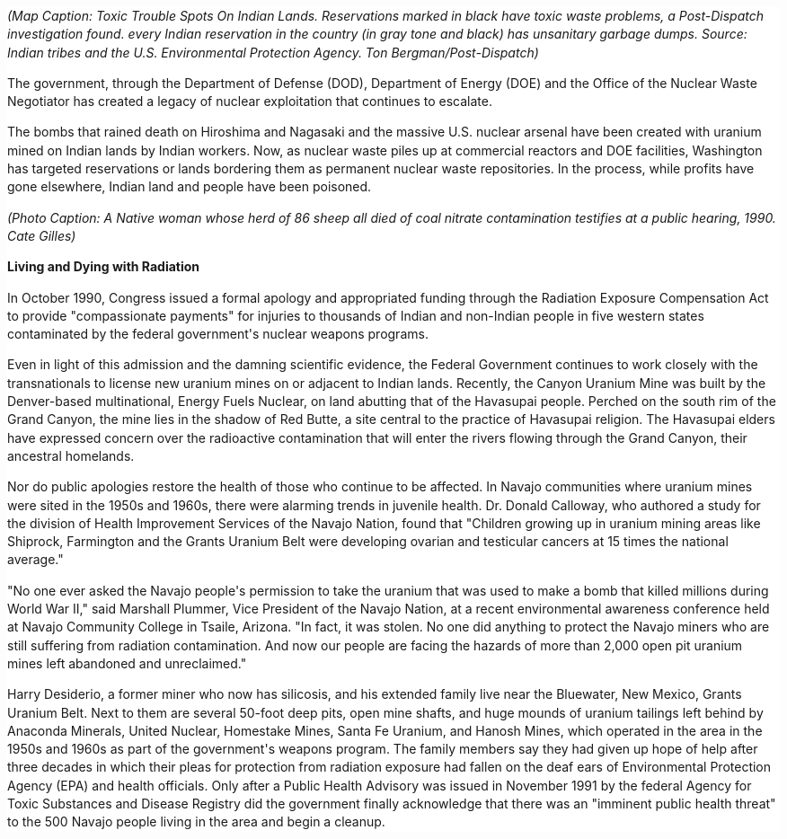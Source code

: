 *(Map Caption: Toxic Trouble Spots On Indian Lands. Reservations marked in black have toxic waste problems, a Post-Dispatch investigation found. every Indian reservation in the country (in gray tone and black) has unsanitary garbage dumps. Source: Indian tribes and the U.S. Environmental Protection Agency. Ton Bergman/Post-Dispatch)*

The government, through the Department of Defense (DOD), Department of Energy (DOE) and the Office of the Nuclear Waste Negotiator has created a legacy of nuclear exploitation that continues to escalate.

The bombs that rained death on Hiroshima and Nagasaki and the massive U.S. nuclear arsenal have been created with uranium mined on Indian lands by Indian workers. Now, as nuclear waste piles up at commercial reactors and DOE facilities, Washington has targeted reservations or lands bordering them as permanent nuclear waste repositories. In the process, while profits have gone elsewhere, Indian land and people have been poisoned.

*(Photo Caption: A Native woman whose herd of 86 sheep all died of coal nitrate contamination testifies at a public hearing, 1990. Cate Gilles)*

**Living and Dying with Radiation**

In October 1990, Congress issued a formal apology and appropriated funding through the Radiation Exposure Compensation Act to provide "compassionate payments" for injuries to thousands of Indian and non-Indian people in five western states contaminated by the federal government's nuclear weapons programs.

Even in light of this admission and the damning scientific evidence, the Federal Government continues to work closely with the transnationals to license new uranium mines on or adjacent to Indian lands. Recently, the Canyon Uranium Mine was built by the Denver-based multinational, Energy Fuels Nuclear, on land abutting that of the Havasupai people. Perched on the south rim of the Grand Canyon, the mine lies in the shadow of Red Butte, a site central to the practice of Havasupai religion. The Havasupai elders have expressed concern over the radioactive contamination that will enter the rivers flowing through the Grand Canyon, their ancestral homelands.

Nor do public apologies restore the health of those who continue to be affected. In Navajo communities where uranium mines were sited in the 1950s and 1960s, there were alarming trends in juvenile health. Dr. Donald Calloway, who authored a study for the division of Health Improvement Services of the Navajo Nation, found that "Children growing up in uranium mining areas like Shiprock, Farmington and the Grants Uranium Belt were developing ovarian and testicular cancers at 15 times the national average."

"No one ever asked the Navajo people's permission to take the uranium that was used to make a bomb that killed millions during World War II," said Marshall Plummer, Vice President of the Navajo Nation, at a recent environmental awareness conference held at Navajo Community College in Tsaile, Arizona. "In fact, it was stolen. No one did anything to protect the Navajo miners who are still suffering from radiation contamination. And now our people are facing the hazards of more than 2,000 open pit uranium mines left abandoned and unreclaimed."

Harry Desiderio, a former miner who now has silicosis, and his extended family live near the Bluewater, New Mexico, Grants Uranium Belt. Next to them are several 50-foot deep pits, open mine shafts, and huge mounds of uranium tailings left behind by Anaconda Minerals, United Nuclear, Homestake Mines, Santa Fe Uranium, and Hanosh Mines, which operated in the area in the 1950s and 1960s as part of the government's weapons program. The family members say they had given up hope of help after three decades in which their pleas for protection from radiation exposure had fallen on the deaf ears of Environmental Protection Agency (EPA) and health officials. Only after a Public Health Advisory was issued in November 1991 by the federal Agency for Toxic Substances and Disease Registry did the government finally acknowledge that there was an "imminent public health threat" to the 500 Navajo people living in the area and begin a cleanup.
